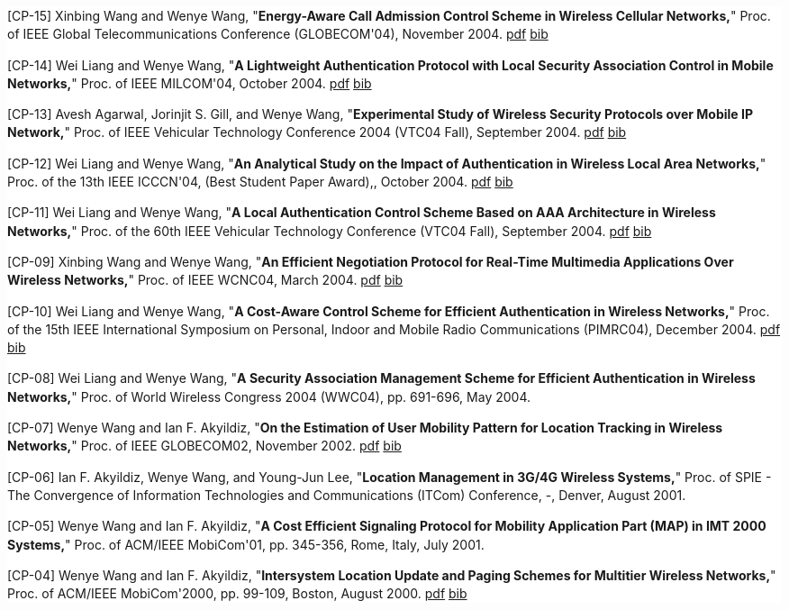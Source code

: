 \[CP-15\] Xinbing Wang and Wenye Wang, "**Energy-Aware Call Admission Control Scheme in Wireless Cellular Networks,**" Proc. of IEEE Global Telecommunications Conference (GLOBECOM'04), November 2004. [pdf](https://research.ece.ncsu.edu/netwis2/papers/ww04gb.pdf) [bib](https://research.ece.ncsu.edu/netwis2/bibfiles/ww04gb.bib)

\[CP-14\] Wei Liang and Wenye Wang, "**A Lightweight Authentication Protocol with Local Security Association Control in Mobile Networks,**" Proc. of IEEE MILCOM'04, October 2004. [pdf](https://research.ece.ncsu.edu/netwis2/papers/lw04mil.pdf) [bib](https://research.ece.ncsu.edu/netwis2/bibfiles/lw04mil.bib)

\[CP-13\] Avesh Agarwal, Jorinjit S. Gill, and Wenye Wang, "**Experimental Study of Wireless Security Protocols over Mobile IP Network,**" Proc. of IEEE Vehicular Technology Conference 2004 (VTC04 Fall), September 2004. [pdf](https://research.ece.ncsu.edu/netwis2/papers/agw04vtc.pdf) [bib](https://research.ece.ncsu.edu/netwis2/bibfiles/agw04vtc.bib)

\[CP-12\] Wei Liang and Wenye Wang, "**An Analytical Study on the Impact of Authentication in Wireless Local Area Networks,**" Proc. of the 13th IEEE ICCCN'04, (Best Student Paper Award),, October 2004. [pdf](https://research.ece.ncsu.edu/netwis2/papers/lw04ic3n.pdf) [bib](https://research.ece.ncsu.edu/netwis2/bibfiles/lw04ic3n.bib)

\[CP-11\] Wei Liang and Wenye Wang, "**A Local Authentication Control Scheme Based on AAA Architecture in Wireless Networks,**" Proc. of the 60th IEEE Vehicular Technology Conference (VTC04 Fall), September 2004. [pdf](https://research.ece.ncsu.edu/netwis2/papers/lw04vtc.pdf) [bib](https://research.ece.ncsu.edu/netwis2/bibfiles/lw04vtc.bib)

\[CP-09\] Xinbing Wang and Wenye Wang, "**An Efficient Negotiation Protocol for Real-Time Multimedia Applications Over Wireless Networks,**" Proc. of IEEE WCNC04, March 2004. [pdf](https://research.ece.ncsu.edu/netwis2/papers/ww04wcnc.pdf) [bib](https://research.ece.ncsu.edu/netwis2/bibfiles/ww04wcnc.bib)

\[CP-10\] Wei Liang and Wenye Wang, "**A Cost-Aware Control Scheme for Efficient Authentication in Wireless Networks,**" Proc. of the 15th IEEE International Symposium on Personal, Indoor and Mobile Radio Communications (PIMRC04), December 2004. [pdf](https://research.ece.ncsu.edu/netwis2/papers/lw04pimrc.pdf) [bib](https://research.ece.ncsu.edu/netwis2/bibfiles/lw04pimrc.bib)

\[CP-08\] Wei Liang and Wenye Wang, "**A Security Association Management Scheme for Efficient Authentication in Wireless Networks,**" Proc. of World Wireless Congress 2004 (WWC04), pp. 691-696, May 2004.

\[CP-07\] Wenye Wang and Ian F. Akyildiz, "**On the Estimation of User Mobility Pattern for Location Tracking in Wireless Networks,**" Proc. of IEEE GLOBECOM02, November 2002. [pdf](https://research.ece.ncsu.edu/netwis2/papers/02wa-gb.pdf) [bib](https://research.ece.ncsu.edu/netwis2/bibfiles/02wa-gb.bib)

\[CP-06\] Ian F. Akyildiz, Wenye Wang, and Young-Jun Lee, "**Location Management in 3G/4G Wireless Systems,**" Proc. of SPIE - The Convergence of Information Technologies and Communications (ITCom) Conference, -, Denver, August 2001.

\[CP-05\] Wenye Wang and Ian F. Akyildiz, "**A Cost Efficient Signaling Protocol for Mobility Application Part (MAP) in IMT 2000 Systems,**" Proc. of ACM/IEEE MobiCom'01, pp. 345-356, Rome, Italy, July 2001.

\[CP-04\] Wenye Wang and Ian F. Akyildiz, "**Intersystem Location Update and Paging Schemes for Multitier Wireless Networks,**" Proc. of ACM/IEEE MobiCom'2000, pp. 99-109, Boston, August 2000. [pdf](https://research.ece.ncsu.edu/netwis2/papers/00wa-mb.pdf) [bib](https://research.ece.ncsu.edu/netwis2/bibfiles/00wa-mb.bib)
